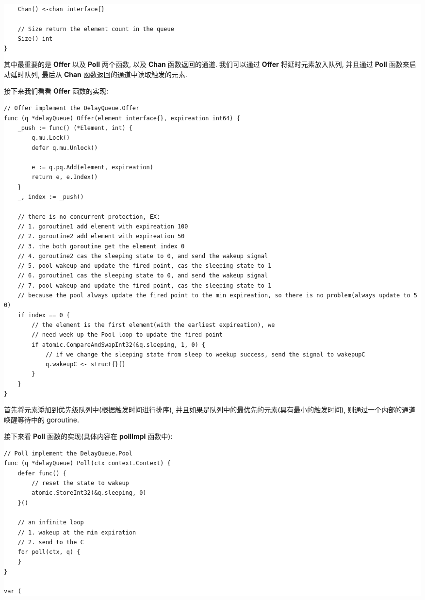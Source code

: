 ```
	Chan() <-chan interface{}

	// Size return the element count in the queue
	Size() int
}
```

其中最重要的是 **Offer** 以及 **Poll** 两个函数, 以及 **Chan** 函数返回的通道. 我们可以通过 **Offer** 将延时元素放入队列, 并且通过 **Poll** 函数来启动延时队列, 最后从 **Chan** 函数返回的通道中读取触发的元素.

接下来我们看看 **Offer** 函数的实现:

```
// Offer implement the DelayQueue.Offer
func (q *delayQueue) Offer(element interface{}, expireation int64) {
	_push := func() (*Element, int) {
		q.mu.Lock()
		defer q.mu.Unlock()

		e := q.pq.Add(element, expireation)
		return e, e.Index()
	}
	_, index := _push()

	// there is no concurrent protection, EX:
	// 1. goroutine1 add element with expireation 100
	// 2. goroutine2 add element with expireation 50
	// 3. the both goroutine get the element index 0
	// 4. goroutine2 cas the sleeping state to 0, and send the wakeup signal
	// 5. pool wakeup and update the fired point, cas the sleeping state to 1
	// 6. goroutine1 cas the sleeping state to 0, and send the wakeup signal
	// 7. pool wakeup and update the fired point, cas the sleeping state to 1
	// because the pool always update the fired point to the min expireation, so there is no problem(always update to 50)
	if index == 0 {
		// the element is the first element(with the earliest expireation), we
		// need week up the Pool loop to update the fired point
		if atomic.CompareAndSwapInt32(&q.sleeping, 1, 0) {
			// if we change the sleeping state from sleep to weekup success, send the signal to wakepupC
			q.wakeupC <- struct{}{}
		}
	}
}
```

首先将元素添加到优先级队列中(根据触发时间进行排序), 并且如果是队列中的最优先的元素(具有最小的触发时间), 则通过一个内部的通道唤醒等待中的 goroutine.

接下来看 **Poll** 函数的实现(具体内容在 **pollImpl** 函数中):

```
// Poll implement the DelayQueue.Pool
func (q *delayQueue) Poll(ctx context.Context) {
	defer func() {
		// reset the state to wakeup
		atomic.StoreInt32(&q.sleeping, 0)
	}()

	// an infinite loop
	// 1. wakeup at the min expiration
	// 2. send to the C
	for poll(ctx, q) {
	}
}

var (
```